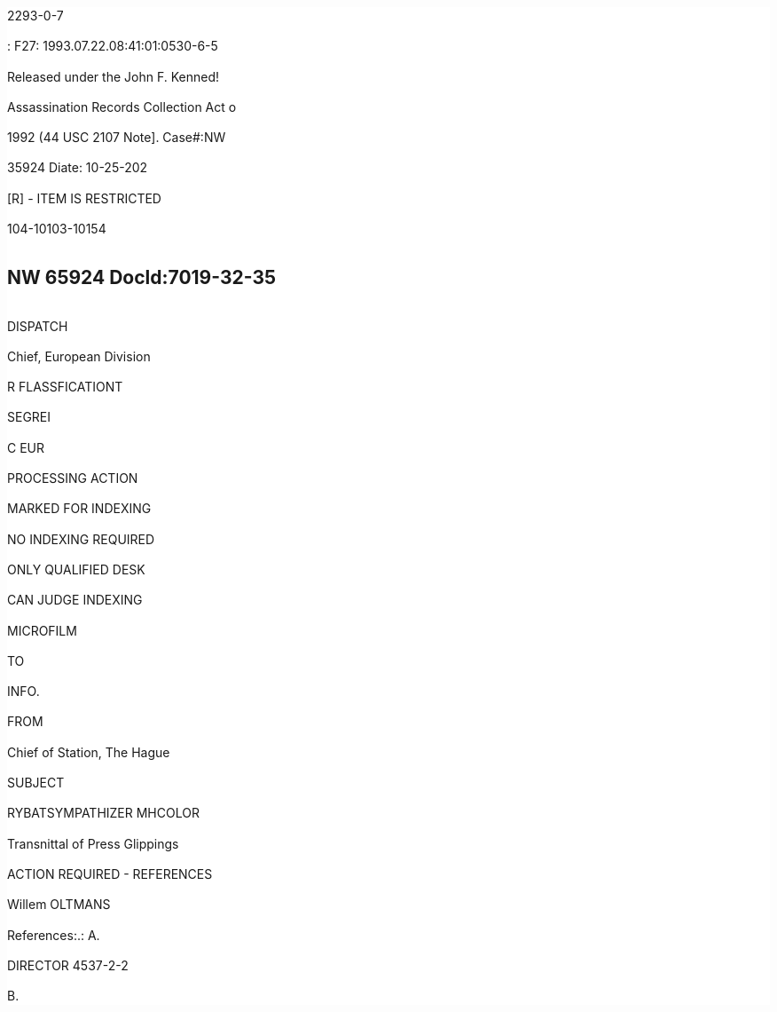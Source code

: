 2293-0-7

: F27: 1993.07.22.08:41:01:0530-6-5

Released under the John F. Kenned!

Assassination Records Collection Act o

1992 (44 USC 2107 Note]. Case#:NW

35924 Diate: 10-25-202

[R] - ITEM IS RESTRICTED

104-10103-10154

NW 65924 Docld:7019-32-35
---

##
DISPATCH

Chief, European Division

R FLASSFICATIONT

SEGREI

C EUR

PROCESSING ACTION

MARKED FOR INDEXING

NO INDEXING REQUIRED

ONLY QUALIFIED DESK

CAN JUDGE INDEXING

MICROFILM

TO

INFO.

FROM

Chief of Station, The Hague

SUBJECT

RYBATSYMPATHIZER MHCOLOR

Transnittal of Press Glippings

ACTION REQUIRED - REFERENCES

Willem OLTMANS

References:.: A.

DIRECTOR 4537-2-2

B.
